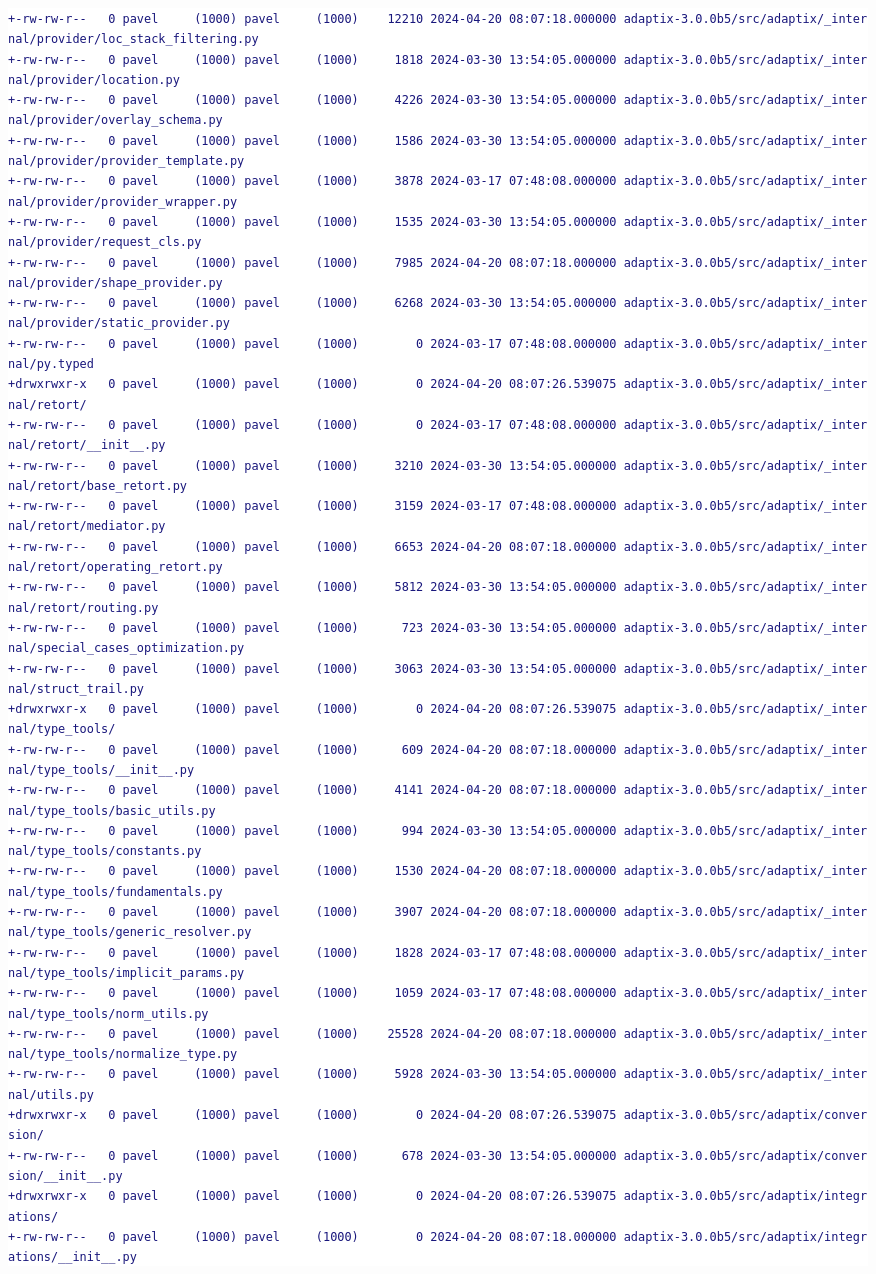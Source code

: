```diff
+-rw-rw-r--   0 pavel     (1000) pavel     (1000)    12210 2024-04-20 08:07:18.000000 adaptix-3.0.0b5/src/adaptix/_internal/provider/loc_stack_filtering.py
+-rw-rw-r--   0 pavel     (1000) pavel     (1000)     1818 2024-03-30 13:54:05.000000 adaptix-3.0.0b5/src/adaptix/_internal/provider/location.py
+-rw-rw-r--   0 pavel     (1000) pavel     (1000)     4226 2024-03-30 13:54:05.000000 adaptix-3.0.0b5/src/adaptix/_internal/provider/overlay_schema.py
+-rw-rw-r--   0 pavel     (1000) pavel     (1000)     1586 2024-03-30 13:54:05.000000 adaptix-3.0.0b5/src/adaptix/_internal/provider/provider_template.py
+-rw-rw-r--   0 pavel     (1000) pavel     (1000)     3878 2024-03-17 07:48:08.000000 adaptix-3.0.0b5/src/adaptix/_internal/provider/provider_wrapper.py
+-rw-rw-r--   0 pavel     (1000) pavel     (1000)     1535 2024-03-30 13:54:05.000000 adaptix-3.0.0b5/src/adaptix/_internal/provider/request_cls.py
+-rw-rw-r--   0 pavel     (1000) pavel     (1000)     7985 2024-04-20 08:07:18.000000 adaptix-3.0.0b5/src/adaptix/_internal/provider/shape_provider.py
+-rw-rw-r--   0 pavel     (1000) pavel     (1000)     6268 2024-03-30 13:54:05.000000 adaptix-3.0.0b5/src/adaptix/_internal/provider/static_provider.py
+-rw-rw-r--   0 pavel     (1000) pavel     (1000)        0 2024-03-17 07:48:08.000000 adaptix-3.0.0b5/src/adaptix/_internal/py.typed
+drwxrwxr-x   0 pavel     (1000) pavel     (1000)        0 2024-04-20 08:07:26.539075 adaptix-3.0.0b5/src/adaptix/_internal/retort/
+-rw-rw-r--   0 pavel     (1000) pavel     (1000)        0 2024-03-17 07:48:08.000000 adaptix-3.0.0b5/src/adaptix/_internal/retort/__init__.py
+-rw-rw-r--   0 pavel     (1000) pavel     (1000)     3210 2024-03-30 13:54:05.000000 adaptix-3.0.0b5/src/adaptix/_internal/retort/base_retort.py
+-rw-rw-r--   0 pavel     (1000) pavel     (1000)     3159 2024-03-17 07:48:08.000000 adaptix-3.0.0b5/src/adaptix/_internal/retort/mediator.py
+-rw-rw-r--   0 pavel     (1000) pavel     (1000)     6653 2024-04-20 08:07:18.000000 adaptix-3.0.0b5/src/adaptix/_internal/retort/operating_retort.py
+-rw-rw-r--   0 pavel     (1000) pavel     (1000)     5812 2024-03-30 13:54:05.000000 adaptix-3.0.0b5/src/adaptix/_internal/retort/routing.py
+-rw-rw-r--   0 pavel     (1000) pavel     (1000)      723 2024-03-30 13:54:05.000000 adaptix-3.0.0b5/src/adaptix/_internal/special_cases_optimization.py
+-rw-rw-r--   0 pavel     (1000) pavel     (1000)     3063 2024-03-30 13:54:05.000000 adaptix-3.0.0b5/src/adaptix/_internal/struct_trail.py
+drwxrwxr-x   0 pavel     (1000) pavel     (1000)        0 2024-04-20 08:07:26.539075 adaptix-3.0.0b5/src/adaptix/_internal/type_tools/
+-rw-rw-r--   0 pavel     (1000) pavel     (1000)      609 2024-04-20 08:07:18.000000 adaptix-3.0.0b5/src/adaptix/_internal/type_tools/__init__.py
+-rw-rw-r--   0 pavel     (1000) pavel     (1000)     4141 2024-04-20 08:07:18.000000 adaptix-3.0.0b5/src/adaptix/_internal/type_tools/basic_utils.py
+-rw-rw-r--   0 pavel     (1000) pavel     (1000)      994 2024-03-30 13:54:05.000000 adaptix-3.0.0b5/src/adaptix/_internal/type_tools/constants.py
+-rw-rw-r--   0 pavel     (1000) pavel     (1000)     1530 2024-04-20 08:07:18.000000 adaptix-3.0.0b5/src/adaptix/_internal/type_tools/fundamentals.py
+-rw-rw-r--   0 pavel     (1000) pavel     (1000)     3907 2024-04-20 08:07:18.000000 adaptix-3.0.0b5/src/adaptix/_internal/type_tools/generic_resolver.py
+-rw-rw-r--   0 pavel     (1000) pavel     (1000)     1828 2024-03-17 07:48:08.000000 adaptix-3.0.0b5/src/adaptix/_internal/type_tools/implicit_params.py
+-rw-rw-r--   0 pavel     (1000) pavel     (1000)     1059 2024-03-17 07:48:08.000000 adaptix-3.0.0b5/src/adaptix/_internal/type_tools/norm_utils.py
+-rw-rw-r--   0 pavel     (1000) pavel     (1000)    25528 2024-04-20 08:07:18.000000 adaptix-3.0.0b5/src/adaptix/_internal/type_tools/normalize_type.py
+-rw-rw-r--   0 pavel     (1000) pavel     (1000)     5928 2024-03-30 13:54:05.000000 adaptix-3.0.0b5/src/adaptix/_internal/utils.py
+drwxrwxr-x   0 pavel     (1000) pavel     (1000)        0 2024-04-20 08:07:26.539075 adaptix-3.0.0b5/src/adaptix/conversion/
+-rw-rw-r--   0 pavel     (1000) pavel     (1000)      678 2024-03-30 13:54:05.000000 adaptix-3.0.0b5/src/adaptix/conversion/__init__.py
+drwxrwxr-x   0 pavel     (1000) pavel     (1000)        0 2024-04-20 08:07:26.539075 adaptix-3.0.0b5/src/adaptix/integrations/
+-rw-rw-r--   0 pavel     (1000) pavel     (1000)        0 2024-04-20 08:07:18.000000 adaptix-3.0.0b5/src/adaptix/integrations/__init__.py
```